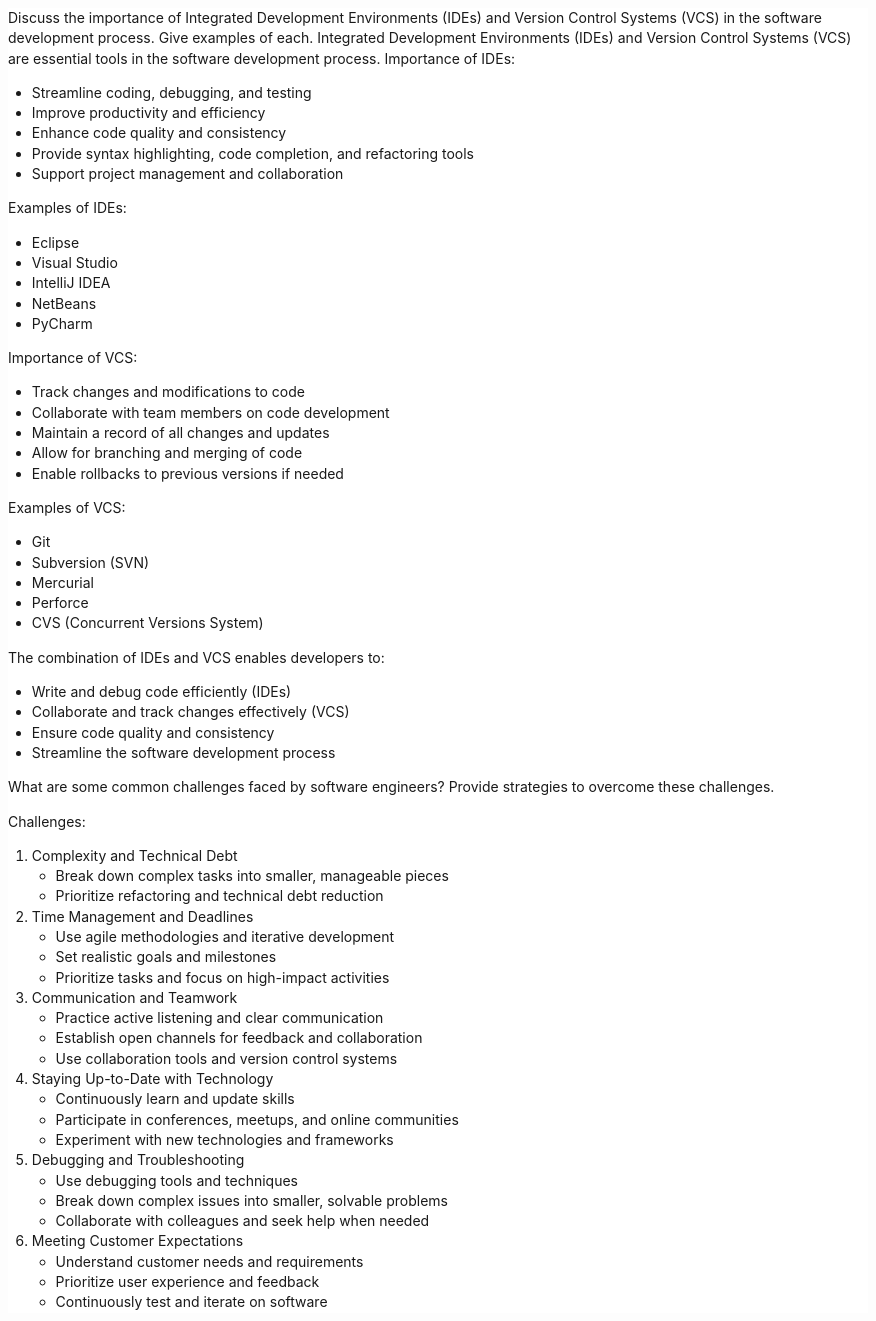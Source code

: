 Discuss the importance of Integrated Development Environments (IDEs) and Version Control Systems (VCS) in the software development process. Give examples of each.
Integrated Development Environments (IDEs) and Version Control Systems (VCS) are essential tools in the software development process.
Importance of IDEs:
- Streamline coding, debugging, and testing
- Improve productivity and efficiency
- Enhance code quality and consistency
- Provide syntax highlighting, code completion, and refactoring tools
- Support project management and collaboration

Examples of IDEs:
- Eclipse
- Visual Studio
- IntelliJ IDEA
- NetBeans
- PyCharm

Importance of VCS:
- Track changes and modifications to code
- Collaborate with team members on code development
- Maintain a record of all changes and updates
- Allow for branching and merging of code
- Enable rollbacks to previous versions if needed

Examples of VCS:
- Git
- Subversion (SVN)
- Mercurial
- Perforce
- CVS (Concurrent Versions System)

The combination of IDEs and VCS enables developers to:
- Write and debug code efficiently (IDEs)
- Collaborate and track changes effectively (VCS)
- Ensure code quality and consistency
- Streamline the software development process

What are some common challenges faced by software engineers? Provide strategies to overcome these challenges.

Challenges:
1. Complexity and Technical Debt
    - Break down complex tasks into smaller, manageable pieces
    - Prioritize refactoring and technical debt reduction
2. Time Management and Deadlines
    - Use agile methodologies and iterative development
    - Set realistic goals and milestones
    - Prioritize tasks and focus on high-impact activities
3. Communication and Teamwork
    - Practice active listening and clear communication
    - Establish open channels for feedback and collaboration
    - Use collaboration tools and version control systems
4. Staying Up-to-Date with Technology
    - Continuously learn and update skills
    - Participate in conferences, meetups, and online communities
    - Experiment with new technologies and frameworks
5. Debugging and Troubleshooting
    - Use debugging tools and techniques
    - Break down complex issues into smaller, solvable problems
    - Collaborate with colleagues and seek help when needed
6. Meeting Customer Expectations
    - Understand customer needs and requirements
    - Prioritize user experience and feedback
    - Continuously test and iterate on software
